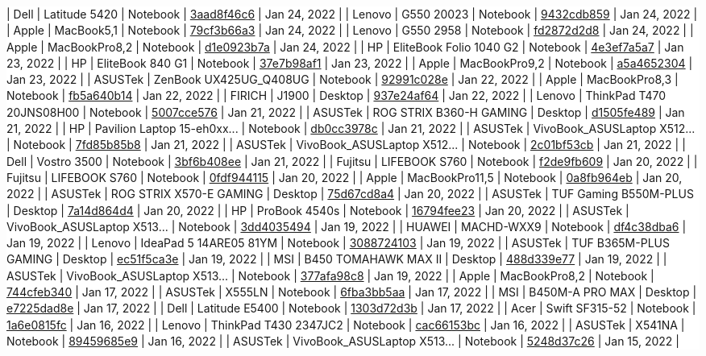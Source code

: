 | Dell          | Latitude 5420               | Notebook    | [3aad8f46c6](https://linux-hardware.org/?probe=3aad8f46c6) | Jan 24, 2022 |
| Lenovo        | G550 20023                  | Notebook    | [9432cdb859](https://linux-hardware.org/?probe=9432cdb859) | Jan 24, 2022 |
| Apple         | MacBook5,1                  | Notebook    | [79cf3b66a3](https://linux-hardware.org/?probe=79cf3b66a3) | Jan 24, 2022 |
| Lenovo        | G550 2958                   | Notebook    | [fd2872d2d8](https://linux-hardware.org/?probe=fd2872d2d8) | Jan 24, 2022 |
| Apple         | MacBookPro8,2               | Notebook    | [d1e0923b7a](https://linux-hardware.org/?probe=d1e0923b7a) | Jan 24, 2022 |
| HP            | EliteBook Folio 1040 G2     | Notebook    | [4e3ef7a5a7](https://linux-hardware.org/?probe=4e3ef7a5a7) | Jan 23, 2022 |
| HP            | EliteBook 840 G1            | Notebook    | [37e7b98af1](https://linux-hardware.org/?probe=37e7b98af1) | Jan 23, 2022 |
| Apple         | MacBookPro9,2               | Notebook    | [a5a4652304](https://linux-hardware.org/?probe=a5a4652304) | Jan 23, 2022 |
| ASUSTek       | ZenBook UX425UG_Q408UG      | Notebook    | [92991c028e](https://linux-hardware.org/?probe=92991c028e) | Jan 22, 2022 |
| Apple         | MacBookPro8,3               | Notebook    | [fb5a640b14](https://linux-hardware.org/?probe=fb5a640b14) | Jan 22, 2022 |
| FIRICH        | J1900                       | Desktop     | [937e24af64](https://linux-hardware.org/?probe=937e24af64) | Jan 22, 2022 |
| Lenovo        | ThinkPad T470 20JNS08H00    | Notebook    | [5007cce576](https://linux-hardware.org/?probe=5007cce576) | Jan 21, 2022 |
| ASUSTek       | ROG STRIX B360-H GAMING     | Desktop     | [d1505fe489](https://linux-hardware.org/?probe=d1505fe489) | Jan 21, 2022 |
| HP            | Pavilion Laptop 15-eh0xx... | Notebook    | [db0cc3978c](https://linux-hardware.org/?probe=db0cc3978c) | Jan 21, 2022 |
| ASUSTek       | VivoBook_ASUSLaptop X512... | Notebook    | [7fd85b85b8](https://linux-hardware.org/?probe=7fd85b85b8) | Jan 21, 2022 |
| ASUSTek       | VivoBook_ASUSLaptop X512... | Notebook    | [2c01bf53cb](https://linux-hardware.org/?probe=2c01bf53cb) | Jan 21, 2022 |
| Dell          | Vostro 3500                 | Notebook    | [3bf6b408ee](https://linux-hardware.org/?probe=3bf6b408ee) | Jan 21, 2022 |
| Fujitsu       | LIFEBOOK S760               | Notebook    | [f2de9fb609](https://linux-hardware.org/?probe=f2de9fb609) | Jan 20, 2022 |
| Fujitsu       | LIFEBOOK S760               | Notebook    | [0fdf944115](https://linux-hardware.org/?probe=0fdf944115) | Jan 20, 2022 |
| Apple         | MacBookPro11,5              | Notebook    | [0a8fb964eb](https://linux-hardware.org/?probe=0a8fb964eb) | Jan 20, 2022 |
| ASUSTek       | ROG STRIX X570-E GAMING     | Desktop     | [75d67cd8a4](https://linux-hardware.org/?probe=75d67cd8a4) | Jan 20, 2022 |
| ASUSTek       | TUF Gaming B550M-PLUS       | Desktop     | [7a14d864d4](https://linux-hardware.org/?probe=7a14d864d4) | Jan 20, 2022 |
| HP            | ProBook 4540s               | Notebook    | [16794fee23](https://linux-hardware.org/?probe=16794fee23) | Jan 20, 2022 |
| ASUSTek       | VivoBook_ASUSLaptop X513... | Notebook    | [3dd4035494](https://linux-hardware.org/?probe=3dd4035494) | Jan 19, 2022 |
| HUAWEI        | MACHD-WXX9                  | Notebook    | [df4c38dba6](https://linux-hardware.org/?probe=df4c38dba6) | Jan 19, 2022 |
| Lenovo        | IdeaPad 5 14ARE05 81YM      | Notebook    | [3088724103](https://linux-hardware.org/?probe=3088724103) | Jan 19, 2022 |
| ASUSTek       | TUF B365M-PLUS GAMING       | Desktop     | [ec51f5ca3e](https://linux-hardware.org/?probe=ec51f5ca3e) | Jan 19, 2022 |
| MSI           | B450 TOMAHAWK MAX II        | Desktop     | [488d339e77](https://linux-hardware.org/?probe=488d339e77) | Jan 19, 2022 |
| ASUSTek       | VivoBook_ASUSLaptop X513... | Notebook    | [377afa98c8](https://linux-hardware.org/?probe=377afa98c8) | Jan 19, 2022 |
| Apple         | MacBookPro8,2               | Notebook    | [744cfeb340](https://linux-hardware.org/?probe=744cfeb340) | Jan 17, 2022 |
| ASUSTek       | X555LN                      | Notebook    | [6fba3bb5aa](https://linux-hardware.org/?probe=6fba3bb5aa) | Jan 17, 2022 |
| MSI           | B450M-A PRO MAX             | Desktop     | [e7225dad8e](https://linux-hardware.org/?probe=e7225dad8e) | Jan 17, 2022 |
| Dell          | Latitude E5400              | Notebook    | [1303d72d3b](https://linux-hardware.org/?probe=1303d72d3b) | Jan 17, 2022 |
| Acer          | Swift SF315-52              | Notebook    | [1a6e0815fc](https://linux-hardware.org/?probe=1a6e0815fc) | Jan 16, 2022 |
| Lenovo        | ThinkPad T430 2347JC2       | Notebook    | [cac66153bc](https://linux-hardware.org/?probe=cac66153bc) | Jan 16, 2022 |
| ASUSTek       | X541NA                      | Notebook    | [89459685e9](https://linux-hardware.org/?probe=89459685e9) | Jan 16, 2022 |
| ASUSTek       | VivoBook_ASUSLaptop X513... | Notebook    | [5248d37c26](https://linux-hardware.org/?probe=5248d37c26) | Jan 15, 2022 |